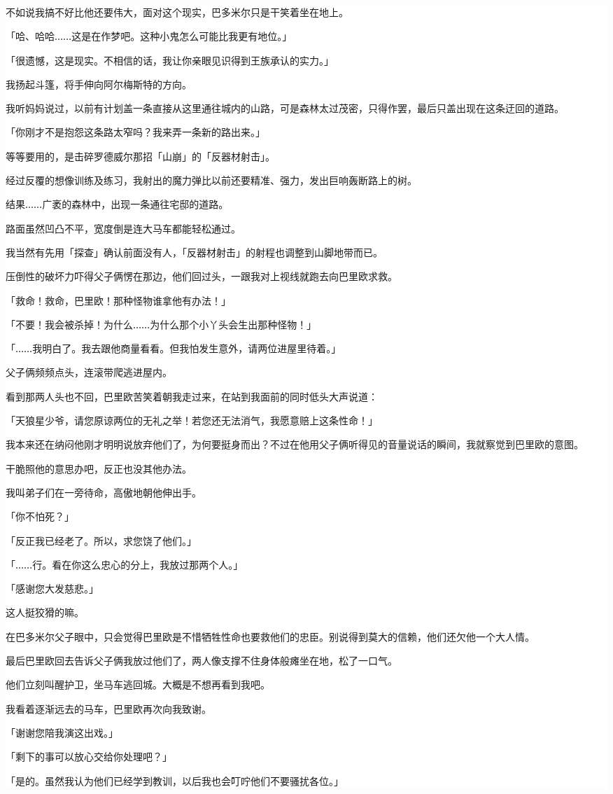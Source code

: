 不如说我搞不好比他还要伟大，面对这个现实，巴多米尔只是干笑着坐在地上。

「哈、哈哈……这是在作梦吧。这种小鬼怎么可能比我更有地位。」

「很遗憾，这是现实。不相信的话，我让你亲眼见识得到王族承认的实力。」

我扬起斗篷，将手伸向阿尔梅斯特的方向。

我听妈妈说过，以前有计划盖一条直接从这里通往城内的山路，可是森林太过茂密，只得作罢，最后只盖出现在这条迂回的道路。

「你刚才不是抱怨这条路太窄吗？我来弄一条新的路出来。」

等等要用的，是击碎罗德威尔那招「山崩」的「反器材射击」。

经过反覆的想像训练及练习，我射出的魔力弹比以前还要精准、强力，发出巨响轰断路上的树。

结果……广袤的森林中，出现一条通往宅邸的道路。

路面虽然凹凸不平，宽度倒是连大马车都能轻松通过。

我当然有先用「探查」确认前面没有人，「反器材射击」的射程也调整到山脚地带而已。

压倒性的破坏力吓得父子俩愣在那边，他们回过头，一跟我对上视线就跑去向巴里欧求救。

「救命！救命，巴里欧！那种怪物谁拿他有办法！」

「不要！我会被杀掉！为什么……为什么那个小丫头会生出那种怪物！」

「……我明白了。我去跟他商量看看。但我怕发生意外，请两位进屋里待着。」

父子俩频频点头，连滚带爬逃进屋内。

看到那两人头也不回，巴里欧苦笑着朝我走过来，在站到我面前的同时低头大声说道：

「天狼星少爷，请您原谅两位的无礼之举！若您还无法消气，我愿意赔上这条性命！」

我本来还在纳闷他刚才明明说放弃他们了，为何要挺身而出？不过在他用父子俩听得见的音量说话的瞬间，我就察觉到巴里欧的意图。

干脆照他的意思办吧，反正也没其他办法。

我叫弟子们在一旁待命，高傲地朝他伸出手。

「你不怕死？」

「反正我已经老了。所以，求您饶了他们。」

「……行。看在你这么忠心的分上，我放过那两个人。」

「感谢您大发慈悲。」

这人挺狡猾的嘛。

在巴多米尔父子眼中，只会觉得巴里欧是不惜牺牲性命也要救他们的忠臣。别说得到莫大的信赖，他们还欠他一个大人情。

最后巴里欧回去告诉父子俩我放过他们了，两人像支撑不住身体般瘫坐在地，松了一口气。

他们立刻叫醒护卫，坐马车逃回城。大概是不想再看到我吧。

我看着逐渐远去的马车，巴里欧再次向我致谢。

「谢谢您陪我演这出戏。」

「剩下的事可以放心交给你处理吧？」

「是的。虽然我认为他们已经学到教训，以后我也会叮咛他们不要骚扰各位。」
